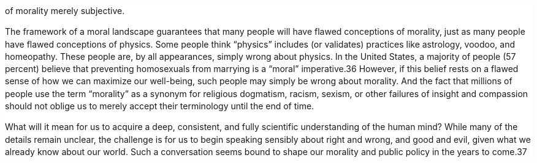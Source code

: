 of morality merely subjective.

The framework of a moral landscape guarantees that many people will have flawed
conceptions of morality, just as many people have flawed conceptions of
physics. Some people think “physics” includes (or validates) practices like
astrology, voodoo, and homeopathy. These people are, by all appearances, simply
wrong about physics. In the United States, a majority of people (57 percent)
believe that preventing homosexuals from marrying is a “moral” imperative.36
However, if this belief rests on a flawed sense of how we can maximize our
well-being, such people may simply be wrong about morality. And the fact that
millions of people use the term “morality” as a synonym for religious
dogmatism, racism, sexism, or other failures of insight and compassion should
not oblige us to merely accept their terminology until the end of time.

What will it mean for us to acquire a deep, consistent, and fully scientific
understanding of the human mind? While many of the details remain unclear, the
challenge is for us to begin speaking sensibly about right and wrong, and good
and evil, given what we already know about our world. Such a conversation seems
bound to shape our morality and public policy in the years to come.37

